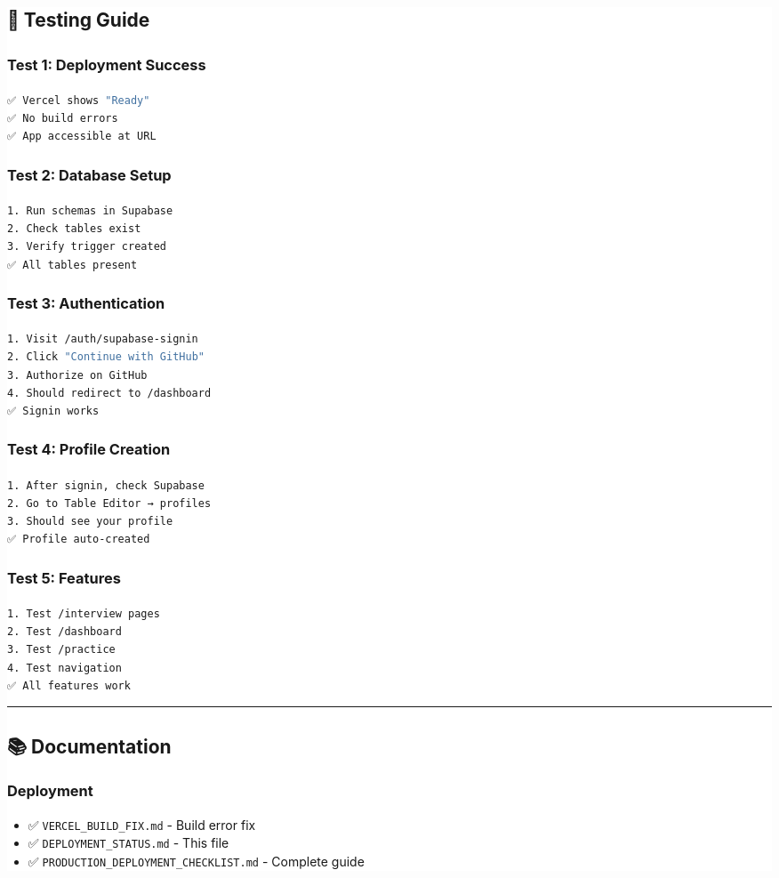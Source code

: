 
## 🧪 Testing Guide

### **Test 1: Deployment Success**
```bash
✅ Vercel shows "Ready"
✅ No build errors
✅ App accessible at URL
```

### **Test 2: Database Setup**
```bash
1. Run schemas in Supabase
2. Check tables exist
3. Verify trigger created
✅ All tables present
```

### **Test 3: Authentication**
```bash
1. Visit /auth/supabase-signin
2. Click "Continue with GitHub"
3. Authorize on GitHub
4. Should redirect to /dashboard
✅ Signin works
```

### **Test 4: Profile Creation**
```bash
1. After signin, check Supabase
2. Go to Table Editor → profiles
3. Should see your profile
✅ Profile auto-created
```

### **Test 5: Features**
```bash
1. Test /interview pages
2. Test /dashboard
3. Test /practice
4. Test navigation
✅ All features work
```

---

## 📚 Documentation

### **Deployment**
- ✅ `VERCEL_BUILD_FIX.md` - Build error fix
- ✅ `DEPLOYMENT_STATUS.md` - This file
- ✅ `PRODUCTION_DEPLOYMENT_CHECKLIST.md` - Complete guide

